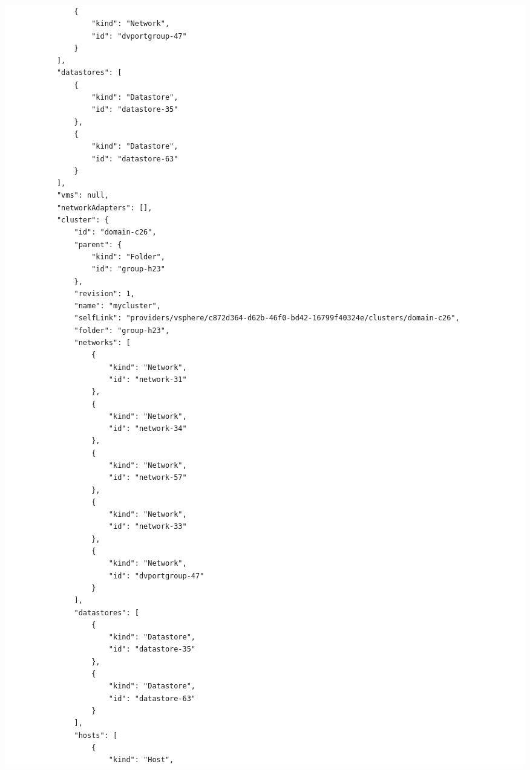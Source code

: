 ```
                {
                    "kind": "Network",
                    "id": "dvportgroup-47"
                }
            ],
            "datastores": [
                {
                    "kind": "Datastore",
                    "id": "datastore-35"
                },
                {
                    "kind": "Datastore",
                    "id": "datastore-63"
                }
            ],
            "vms": null,
            "networkAdapters": [],
            "cluster": {
                "id": "domain-c26",
                "parent": {
                    "kind": "Folder",
                    "id": "group-h23"
                },
                "revision": 1,
                "name": "mycluster",
                "selfLink": "providers/vsphere/c872d364-d62b-46f0-bd42-16799f40324e/clusters/domain-c26",
                "folder": "group-h23",
                "networks": [
                    {
                        "kind": "Network",
                        "id": "network-31"
                    },
                    {
                        "kind": "Network",
                        "id": "network-34"
                    },
                    {
                        "kind": "Network",
                        "id": "network-57"
                    },
                    {
                        "kind": "Network",
                        "id": "network-33"
                    },
                    {
                        "kind": "Network",
                        "id": "dvportgroup-47"
                    }
                ],
                "datastores": [
                    {
                        "kind": "Datastore",
                        "id": "datastore-35"
                    },
                    {
                        "kind": "Datastore",
                        "id": "datastore-63"
                    }
                ],
                "hosts": [
                    {
                        "kind": "Host",
```